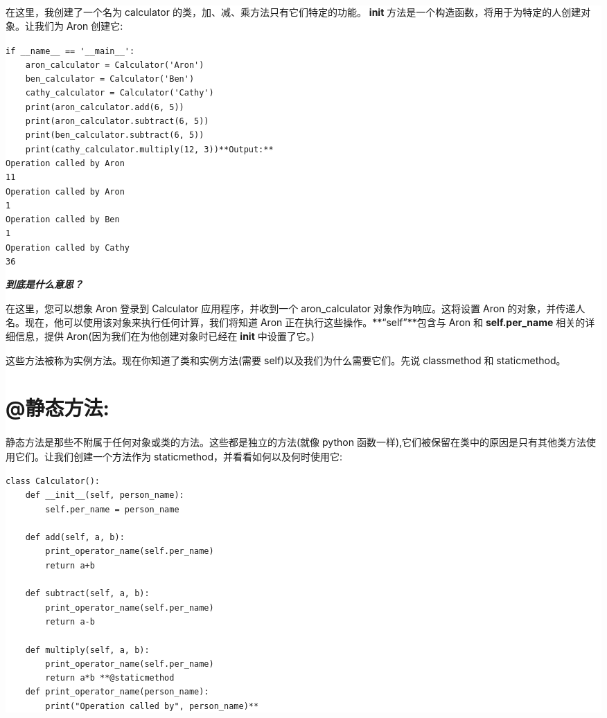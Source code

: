 在这里，我创建了一个名为 calculator 的类，加、减、乘方法只有它们特定的功能。 **__init__** 方法是一个构造函数，将用于为特定的人创建对象。让我们为 Aron 创建它:

```
if __name__ == '__main__':
    aron_calculator = Calculator('Aron')
    ben_calculator = Calculator('Ben')
    cathy_calculator = Calculator('Cathy')
    print(aron_calculator.add(6, 5))
    print(aron_calculator.subtract(6, 5))
    print(ben_calculator.subtract(6, 5))
    print(cathy_calculator.multiply(12, 3))**Output:**
Operation called by Aron
11
Operation called by Aron
1
Operation called by Ben
1
Operation called by Cathy
36
```

***到底是什么意思？***

在这里，您可以想象 Aron 登录到 Calculator 应用程序，并收到一个 aron_calculator 对象作为响应。这将设置 Aron 的对象，并传递人名。现在，他可以使用该对象来执行任何计算，我们将知道 Aron 正在执行这些操作。**“self”**包含与 Aron 和 **self.per_name** 相关的详细信息，提供 Aron(因为我们在为他创建对象时已经在 __init__ 中设置了它。)

这些方法被称为实例方法。现在你知道了类和实例方法(需要 self)以及我们为什么需要它们。先说 classmethod 和 staticmethod。

# **@静态方法:**

静态方法是那些不附属于任何对象或类的方法。这些都是独立的方法(就像 python 函数一样),它们被保留在类中的原因是只有其他类方法使用它们。让我们创建一个方法作为 staticmethod，并看看如何以及何时使用它:

```
class Calculator():
    def __init__(self, person_name):
        self.per_name = person_name

    def add(self, a, b):
        print_operator_name(self.per_name)
        return a+b

    def subtract(self, a, b):
        print_operator_name(self.per_name)        
        return a-b

    def multiply(self, a, b):
        print_operator_name(self.per_name)
        return a*b **@staticmethod    
    def print_operator_name(person_name):
        print("Operation called by", person_name)**
```
